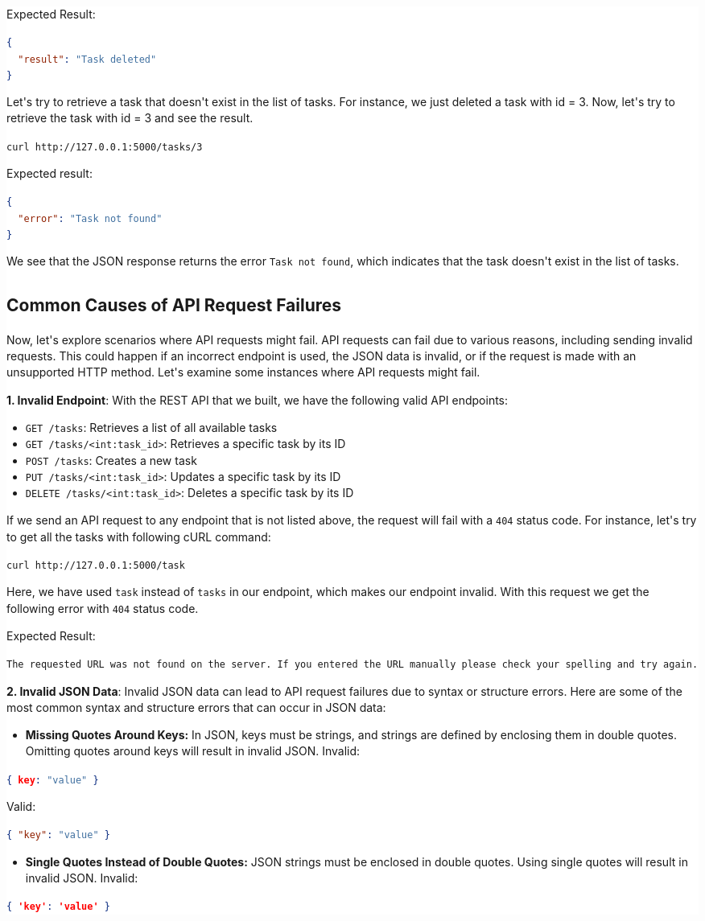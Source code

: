 Expected Result:
```json
{
  "result": "Task deleted"
}
```

Let's try to retrieve a task that doesn't exist in the list of tasks. For instance, we just deleted a task with id = 3. Now, let's try to retrieve the task with id = 3 and see the result.
```bash
curl http://127.0.0.1:5000/tasks/3
```
Expected result:
```json
{
  "error": "Task not found"
}
```
We see that the JSON response returns the error `Task not found`, which indicates that the task doesn't exist in the list of tasks.

## Common Causes of API Request Failures
Now, let's explore scenarios where API requests might fail. API requests can fail due to various reasons, including sending invalid requests. This could happen if an incorrect endpoint is used, the JSON data is invalid, or if the request is made with an unsupported HTTP method. Let's examine some instances where API requests might fail.

**1. Invalid Endpoint**:
With the REST API that we built, we have the following valid API endpoints:
- `GET /tasks`: Retrieves a list of all available tasks
- `GET /tasks/<int:task_id>`: Retrieves a specific task by its ID
- `POST /tasks`: Creates a new task
- `PUT /tasks/<int:task_id>`: Updates a specific task by its ID
- `DELETE /tasks/<int:task_id>`: Deletes a specific task by its ID

If we send an API request to any endpoint that is not listed above, the request will fail with a `404` status code. For instance, let's try to get all the tasks with following cURL command:
```bash
curl http://127.0.0.1:5000/task
```
Here, we have used `task` instead of `tasks` in our endpoint, which makes our endpoint invalid. With this request we get the following error with `404` status code.

Expected Result:
```console
The requested URL was not found on the server. If you entered the URL manually please check your spelling and try again.
```

**2. Invalid JSON Data**:
Invalid JSON data can lead to API request failures due to syntax or structure errors. Here are some of the most common syntax and structure errors that can occur in JSON data:

- **Missing Quotes Around Keys:** In JSON, keys must be strings, and strings are defined by enclosing them in double quotes. Omitting quotes around keys will result in invalid JSON.
Invalid:
```json
{ key: "value" }
```
Valid:
```json
{ "key": "value" }
```
- **Single Quotes Instead of Double Quotes:** JSON strings must be enclosed in double quotes. Using single quotes will result in invalid JSON.
Invalid:
```json
{ 'key': 'value' }
```